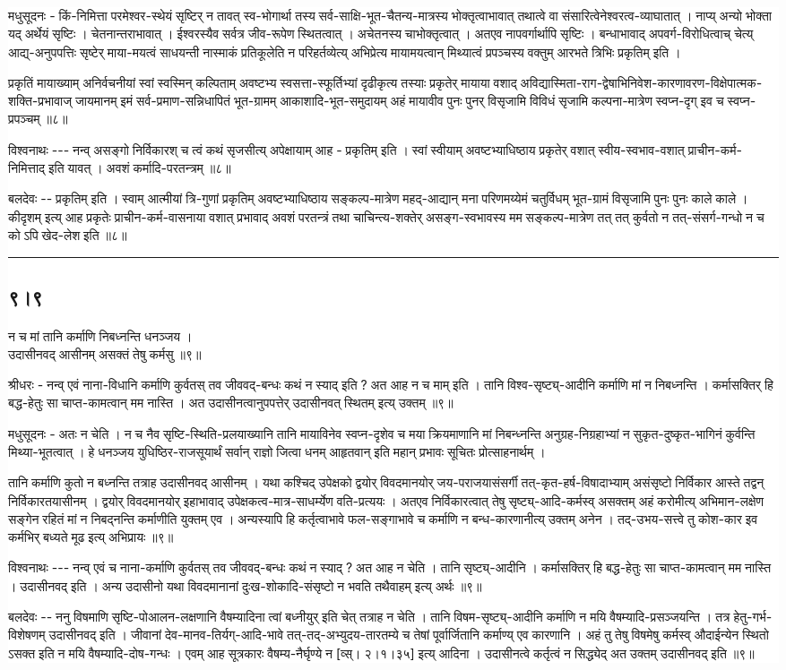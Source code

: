 मधुसूदनः - किं-निमित्ता परमेश्वर-स्थेयं सृष्टिर् न तावत् स्व-भोगार्था तस्य सर्व-साक्षि-भूत-चैतन्य-मात्रस्य भोक्तृत्वाभावात् तथात्वे वा संसारित्वेनेश्वरत्व-व्याघातात् । नाप्य् अन्यो भोक्ता यद् अर्थेयं सृष्टिः । चेतनान्तराभावात् । ईश्वरस्यैव सर्वत्र जीव-रूपेण स्थितत्वात् । अचेतनस्य चाभोक्तृत्वात् । अतएव नापवर्गार्थापि सृष्टिः । बन्धाभावाद् अपवर्ग-विरोधित्वाच् चेत्य् आद्य्-अनुपपत्तिः सृष्टेर् माया-मयत्वं साधयन्ती नास्माकं प्रतिकूलेति न परिहर्तव्येत्य् अभिप्रेत्य मायामयत्वान् मिथ्यात्वं प्रपञ्चस्य वक्तुम् आरभते त्रिभिः प्रकृतिम् इति ।   
    
प्रकृतिं मायाख्याम् अनिर्वचनीयां स्वां स्वस्मिन् कल्पिताम् अवष्टभ्य स्वसत्ता-स्फूर्तिभ्यां दृढीकृत्य तस्याः प्रकृतेर् मायाया वशाद् अविद्यास्मिता-राग-द्वेषाभिनिवेश-कारणावरण-विक्षेपात्मक-शक्ति-प्रभावाज् जायमानम् इमं सर्व-प्रमाण-सन्निधापितं भूत-ग्रामम् आकाशादि-भूत-समुदायम् अहं मायावीव पुनः पुनर् विसृजामि विविधं सृजामि कल्पना-मात्रेण स्वप्न-दृग् इव च स्वप्न-प्रपञ्चम् ॥८॥  
    
विश्वनाथः --- नन्व् असङ्गो निर्विकारश् च त्वं कथं सृजसीत्य् अपेक्षायाम् आह - प्रकृतिम् इति । स्वां स्वीयाम् अवष्टभ्याधिष्ठाय प्रकृतेर् वशात् स्वीय-स्वभाव-वशात् प्राचीन-कर्म-निमित्ताद् इति यावत् । अवशं कर्मादि-परतन्त्रम् ॥८॥  
    
बलदेवः -- प्रकृतिम् इति । स्वाम् आत्मीयां त्रि-गुणां प्रकृतिम् अवष्टभ्याधिष्ठाय सङ्कल्प-मात्रेण महद्-आद्यान् मना परिणमय्येमं चतुर्विधम् भूत-ग्रामं विसृजामि पुनः पुनः काले काले । कीदृशम् इत्य् आह प्रकृतेः प्राचीन-कर्म-वासनाया वशात् प्रभावाद् अवशं परतन्त्रं तथा चाचिन्त्य-शक्तेर् असङ्ग-स्वभावस्य मम सङ्कल्प-मात्रेण तत् तत् कुर्वतो न तत्-संसर्ग-गन्धो न च को ऽपि खेद-लेश इति ॥८॥

__________________________________________________________  
    
## ९।९  
    
न च मां तानि कर्माणि निबध्नन्ति धनञ्जय ।  
उदासीनवद् आसीनम् असक्तं तेषु कर्मसु ॥९॥  
    
श्रीधरः - नन्व् एवं नाना-विधानि कर्माणि कुर्वतस् तव जीववद्-बन्धः कथं न स्याद् इति ? अत आह न च माम् इति । तानि विश्व-सृष्ट्य्-आदीनि कर्माणि मां न निबध्नन्ति । कर्मासक्तिर् हि बद्ध-हेतुः सा चाप्त-कामत्वान् मम नास्ति । अत उदासीनत्वानुपपत्तेर् उदासीनवत् स्थितम् इत्य् उक्तम् ॥९॥  
    
मधुसूदनः - अतः न चेति । न च नैव सृष्टि-स्थिति-प्रलयाख्यानि तानि मायाविनेव स्वप्न-दृशेव च मया क्रियमाणानि मां निबन्ध्नन्ति अनुग्रह-निग्रहाभ्यां न सुकृत-दुष्कृत-भागिनं कुर्वन्ति मिथ्या-भूतत्वात् । हे धनञ्जय युधिष्ठिर-राजसूयार्थं सर्वान् राज्ञो जित्वा धनम् आहृतवान् इति महान् प्रभावः सूचितः प्रोत्साहनार्थम् ।  
    
तानि कर्माणि कुतो न बध्नन्ति तत्राह उदासीनवद् आसीनम् । यथा कश्चिद् उपेक्षको द्वयोर् विवदमानयोर् जय-पराजयासंसर्गी तत्-कृत-हर्ष-विषादाभ्याम् असंसृष्टो निर्विकार आस्ते तद्वन् निर्विकारतयासीनम् । द्वयोर् विवदमानयोर् इहाभावाद् उपेक्षकत्व-मात्र-साधर्म्येण वति-प्रत्ययः । अतएव निर्विकारत्वात् तेषु सृष्ट्य्-आदि-कर्मस्व् असक्तम् अहं करोमीत्य् अभिमान-लक्षेण सङ्गेन रहितं मां न निबद्नन्ति कर्माणीति युक्तम् एव । अन्यस्यापि हि कर्तृत्वाभावे फल-सङ्गाभावे च कर्माणि न बन्ध-कारणानीत्य् उक्तम् अनेन । तद्-उभय-सत्त्वे तु कोश-कार इव कर्मभिर् बध्यते मूढ इत्य् अभिप्रायः ॥९॥  
    
विश्वनाथः --- नन्व् एवं च नाना-कर्माणि कुर्वतस् तव जीववद्-बन्धः कथं न स्याद् ? अत आह न चेति । तानि सृष्ट्य्-आदीनि । कर्मासक्तिर् हि बद्ध-हेतुः सा चाप्त-कामत्वान् मम नास्ति । उदासीनवद् इति । अन्य उदासीनो यथा विवदमानानां दुःख-शोकादि-संसृष्टो न भवति तथैवाहम् इत्य् अर्थः ॥९॥  
    
बलदेवः -- ननु विषमाणि सृष्टि-पोआलन-लक्षणानि वैषम्यादिना त्वां बध्नीयुर् इति चेत् तत्राह न चेति । तानि विषम-सृष्ट्य्-आदीनि कर्माणि न मयि वैषम्यादि-प्रसञ्जयन्ति । तत्र हेतु-गर्भ-विशेषणम् उदासीनवद् इति । जीवानां देव-मानव-तिर्यग्-आदि-भावे तत्-तद्-अभ्युदय-तारतम्ये च तेषां पूर्वार्जितानि कर्माण्य् एव कारणानि । अहं तु तेषु विषमेषु कर्मस्व् औदाईन्येन स्थितो ऽसक्त इति न मयि वैषम्यादि-दोष-गन्धः । एवम् आह सूत्रकारः वैषम्य-नैर्घृण्ये न [व्स्। २।१।३५] इत्य् आदिना । उदासीनत्वे कर्तृत्वं न सिद्ध्येद् अत उक्तम् उदासीनवद् इति ॥९॥
